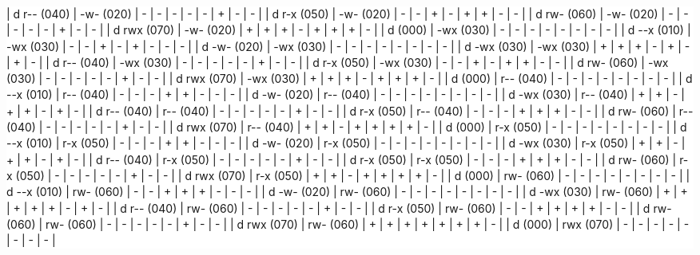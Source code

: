 | d r-- (040) | -w- (020) | - | - | - | - | - | + | - | - |
| d r-x (050) | -w- (020) | - | - | + | - | + | + | - | - |
| d rw- (060) | -w- (020) | - | - | - | - | - | + | - | - |
| d rwx (070) | -w- (020) | + | + | + | - | + | + | + | - |
| d (000) | -wx (030) | - | - | - | - | - | - | - | - |
| d --x (010) | -wx (030) | - | - | + | - | + | - | - | - |
| d -w- (020) | -wx (030) | - | - | - | - | - | - | - | - |
| d -wx (030) | -wx (030) | + | + | + | - | + | - | + | - |
| d r-- (040) | -wx (030) | - | - | - | - | - | + | - | - |
| d r-x (050) | -wx (030) | - | - | + | - | + | + | - | - |
| d rw- (060) | -wx (030) | - | - | - | - | - | + | - | - |
| d rwx (070) | -wx (030) | + | + | + | - | + | + | + | - |
| d (000) | r-- (040) | - | - | - | - | - | - | - | - |
| d --x (010) | r-- (040) | - | - | - | + | + | - | - | - |
| d -w- (020) | r-- (040) | - | - | - | - | - | - | - | - |
| d -wx (030) | r-- (040) | + | + | - | + | + | - | + | - |
| d r-- (040) | r-- (040) | - | - | - | - | - | + | - | - |
| d r-x (050) | r-- (040) | - | - | - | + | + | + | - | - |
| d rw- (060) | r-- (040) | - | - | - | - | - | + | - | - |
| d rwx (070) | r-- (040) | + | + | - | + | + | + | + | - |
| d (000) | r-x (050) | - | - | - | - | - | - | - | - |
| d --x (010) | r-x (050) | - | - | - | + | + | - | - | - |
| d -w- (020) | r-x (050) | - | - | - | - | - | - | - | - |
| d -wx (030) | r-x (050) | + | + | - | + | + | - | + | - |
| d r-- (040) | r-x (050) | - | - | - | - | - | + | - | - |
| d r-x (050) | r-x (050) | - | - | - | + | + | + | - | - |
| d rw- (060) | r-x (050) | - | - | - | - | - | + | - | - |
| d rwx (070) | r-x (050) | + | + | - | + | + | + | + | - |
| d (000) | rw- (060) | - | - | - | - | - | - | - | - |
| d --x (010) | rw- (060) | - | - | + | + | + | - | - | - |
| d -w- (020) | rw- (060) | - | - | - | - | - | - | - | - |
| d -wx (030) | rw- (060) | + | + | + | + | + | - | + | - |
| d r-- (040) | rw- (060) | - | - | - | - | - | + | - | - |
| d r-x (050) | rw- (060) | - | - | + | + | + | + | - | - |
| d rw- (060) | rw- (060) | - | - | - | - | - | + | - | - |
| d rwx (070) | rw- (060) | + | + | + | + | + | + | + | - |
| d (000) | rwx (070) | - | - | - | - | - | - | - | - |